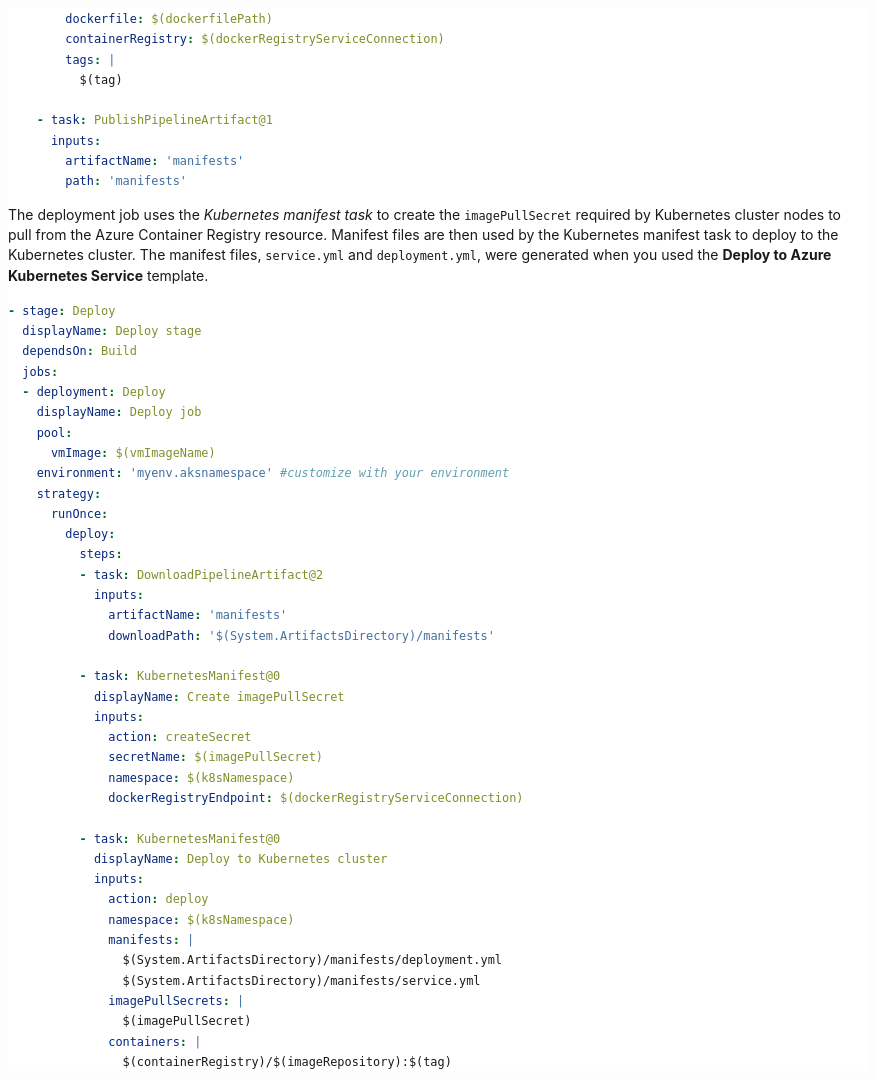 ```YAML
        dockerfile: $(dockerfilePath)
        containerRegistry: $(dockerRegistryServiceConnection)
        tags: |
          $(tag)
          
    - task: PublishPipelineArtifact@1
      inputs:
        artifactName: 'manifests'
        path: 'manifests'
```

The deployment job uses the _Kubernetes manifest task_ to create the `imagePullSecret` required by Kubernetes cluster nodes to pull from the Azure Container Registry resource. Manifest files are then used by the Kubernetes manifest task to deploy to the Kubernetes cluster. The manifest files, `service.yml` and `deployment.yml`, were generated when you used the **Deploy to Azure Kubernetes Service** template. 

```YAML
- stage: Deploy
  displayName: Deploy stage
  dependsOn: Build
  jobs:
  - deployment: Deploy
    displayName: Deploy job
    pool:
      vmImage: $(vmImageName)
    environment: 'myenv.aksnamespace' #customize with your environment
    strategy:
      runOnce:
        deploy:
          steps:
          - task: DownloadPipelineArtifact@2
            inputs:
              artifactName: 'manifests'
              downloadPath: '$(System.ArtifactsDirectory)/manifests'

          - task: KubernetesManifest@0
            displayName: Create imagePullSecret
            inputs:
              action: createSecret
              secretName: $(imagePullSecret)
              namespace: $(k8sNamespace)
              dockerRegistryEndpoint: $(dockerRegistryServiceConnection)
              
          - task: KubernetesManifest@0
            displayName: Deploy to Kubernetes cluster
            inputs:
              action: deploy
              namespace: $(k8sNamespace)
              manifests: |
                $(System.ArtifactsDirectory)/manifests/deployment.yml
                $(System.ArtifactsDirectory)/manifests/service.yml
              imagePullSecrets: |
                $(imagePullSecret)
              containers: |
                $(containerRegistry)/$(imageRepository):$(tag)
```
